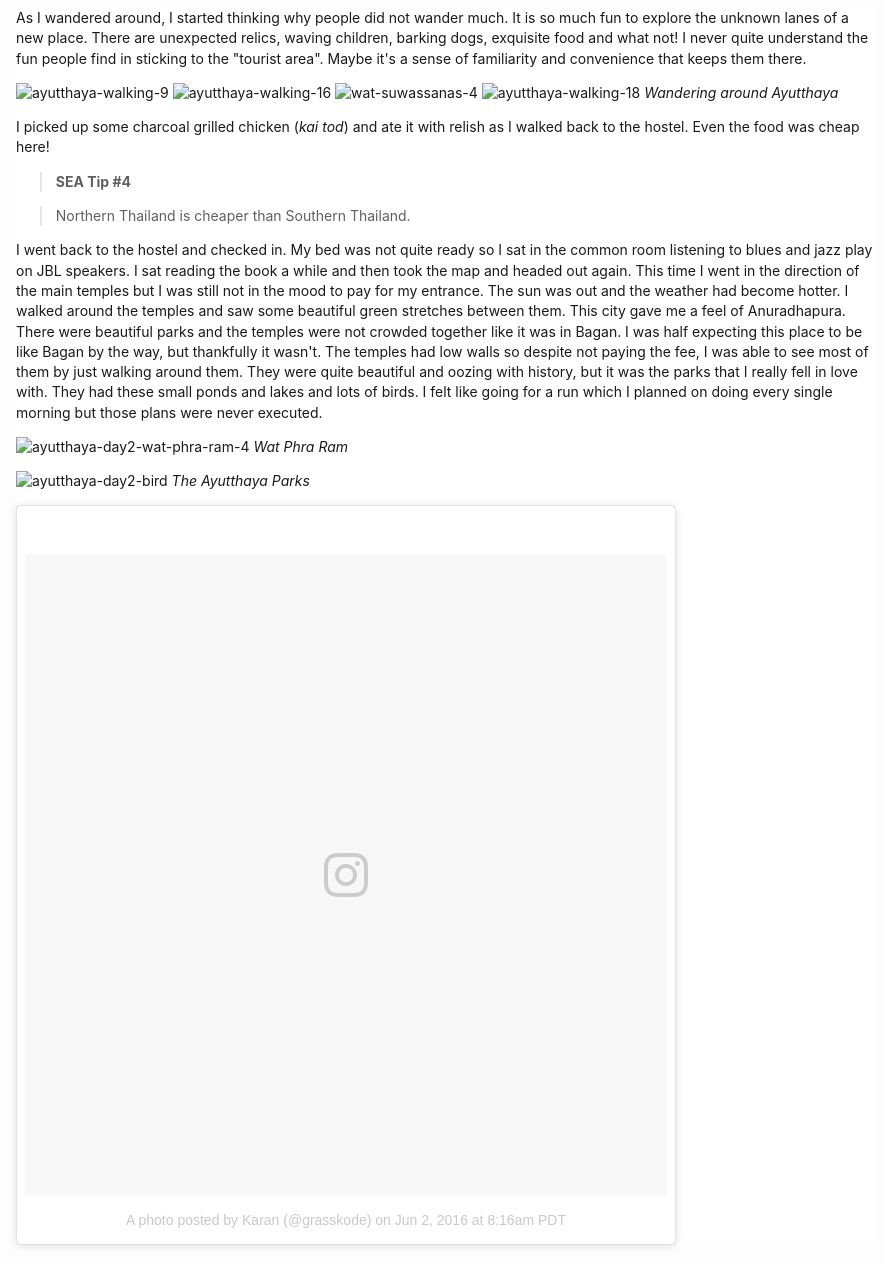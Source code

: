 As I wandered around, I started thinking why people did not wander much. It is so much fun to explore the unknown lanes of a new place. There are unexpected relics, waving children, barking dogs, exquisite food and what not! I never quite understand the fun people find in sticking to the "tourist area". Maybe it's a sense of familiarity and convenience that keeps them there.

<p class="postimg">
	<img src="https://c6.staticflickr.com/8/7040/27577371341_0495bf994d.jpg" alt="ayutthaya-walking-9">
	<img src="https://c7.staticflickr.com/8/7041/27616693966_8a96954bf8.jpg" alt="ayutthaya-walking-16">
	<img src="https://c1.staticflickr.com/8/7273/27616686656_5ba877df22.jpg" alt="wat-suwassanas-4">
	<img src="https://c2.staticflickr.com/8/7330/27577328121_8e32d3daef.jpg" alt="ayutthaya-walking-18">
	<em>Wandering around Ayutthaya</em>
</p>

I picked up some charcoal grilled chicken (*kai tod*) and ate it with relish as I walked back to the hostel. Even the food was cheap here!

> **SEA Tip #4**

> Northern Thailand is cheaper than Southern Thailand.

I went back to the hostel and checked in. My bed was not quite ready so I sat in the common room listening to blues and jazz play on JBL speakers. I sat reading the book a while and then took the map and headed out again. This time I went in the direction of the main temples but I was still not in the mood to pay for my entrance. The sun was out and the weather had become hotter. I walked around the temples and saw some beautiful green stretches between them. This city gave me a feel of Anuradhapura. There were beautiful parks and the temples were not crowded together like it was in Bagan. I was half expecting this place to be like Bagan by the way, but thankfully it wasn't. The temples had low walls so despite not paying the fee, I was able to see most of them by just walking around them. They were quite beautiful and oozing with history, but it was the parks that I really fell in love with. They had these small ponds and lakes and lots of birds. I felt like going for a run which I planned on doing every single morning but those plans were never executed.

<p class="postimg">
	<img src="https://c7.staticflickr.com/8/7625/27039795094_00e701d26c.jpg" alt="ayutthaya-day2-wat-phra-ram-4">
	<em>Wat Phra Ram</em>
</p>

<p class="postimg">
	<img src="https://c4.staticflickr.com/8/7738/27651199235_c3b53343f3.jpg" alt="ayutthaya-day2-bird">
	<em>The Ayutthaya Parks</em>
</p>

<blockquote class="instagram-media" data-instgrm-version="7" style=" background:#FFF; border:0; border-radius:3px; box-shadow:0 0 1px 0 rgba(0,0,0,0.5),0 1px 10px 0 rgba(0,0,0,0.15); margin: 1px; max-width:658px; padding:0; width:99.375%; width:-webkit-calc(100% - 2px); width:calc(100% - 2px);"><div style="padding:8px;"> <div style=" background:#F8F8F8; line-height:0; margin-top:40px; padding:50.0% 0; text-align:center; width:100%;"> <div style=" background:url(data:image/png;base64,iVBORw0KGgoAAAANSUhEUgAAACwAAAAsCAMAAAApWqozAAAABGdBTUEAALGPC/xhBQAAAAFzUkdCAK7OHOkAAAAMUExURczMzPf399fX1+bm5mzY9AMAAADiSURBVDjLvZXbEsMgCES5/P8/t9FuRVCRmU73JWlzosgSIIZURCjo/ad+EQJJB4Hv8BFt+IDpQoCx1wjOSBFhh2XssxEIYn3ulI/6MNReE07UIWJEv8UEOWDS88LY97kqyTliJKKtuYBbruAyVh5wOHiXmpi5we58Ek028czwyuQdLKPG1Bkb4NnM+VeAnfHqn1k4+GPT6uGQcvu2h2OVuIf/gWUFyy8OWEpdyZSa3aVCqpVoVvzZZ2VTnn2wU8qzVjDDetO90GSy9mVLqtgYSy231MxrY6I2gGqjrTY0L8fxCxfCBbhWrsYYAAAAAElFTkSuQmCC); display:block; height:44px; margin:0 auto -44px; position:relative; top:-22px; width:44px;"></div></div><p style=" color:#c9c8cd; font-family:Arial,sans-serif; font-size:14px; line-height:17px; margin-bottom:0; margin-top:8px; overflow:hidden; padding:8px 0 7px; text-align:center; text-overflow:ellipsis; white-space:nowrap;"><a href="https://www.instagram.com/p/BGKCQ8tENdY/" style=" color:#c9c8cd; font-family:Arial,sans-serif; font-size:14px; font-style:normal; font-weight:normal; line-height:17px; text-decoration:none;" target="_blank">A photo posted by Karan (@grasskode)</a> on <time style=" font-family:Arial,sans-serif; font-size:14px; line-height:17px;" datetime="2016-06-02T15:16:48+00:00">Jun 2, 2016 at 8:16am PDT</time></p></div></blockquote>
<script async defer src="//platform.instagram.com/en_US/embeds.js"></script>
